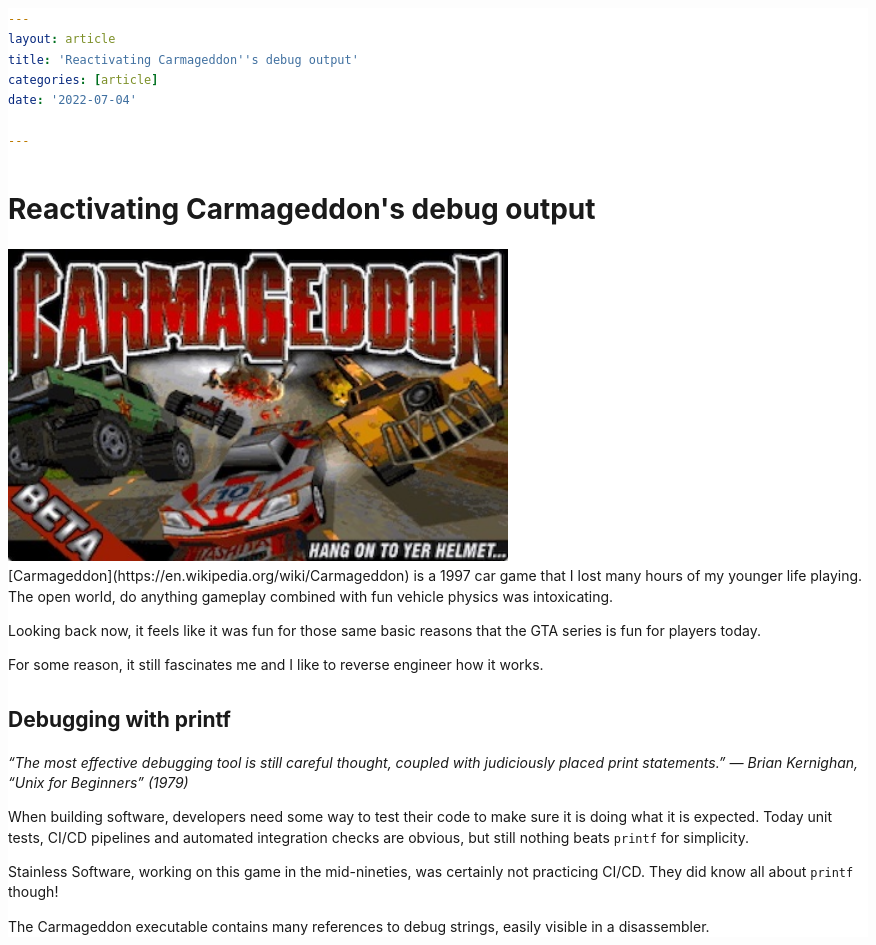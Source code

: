 ```yaml
---
layout: article
title: 'Reactivating Carmageddon''s debug output'
categories: [article]
date: '2022-07-04'

---
```


# Reactivating Carmageddon's debug output

<img src="hangontoyerhelmet2.jpg" style="width:500px" class="floatleft">
<br>
[Carmageddon](https://en.wikipedia.org/wiki/Carmageddon) is a 1997 car game that I lost many hours of my younger life playing. The open world, do anything gameplay combined with fun vehicle physics was intoxicating. 

Looking back now, it feels like it was fun for those same basic reasons that the GTA series is fun for players today.

For some reason, it still fascinates me and I like to reverse engineer how it works.

## Debugging with printf

_“The most effective debugging tool is still careful thought, coupled with judiciously placed print statements.” — Brian Kernighan, “Unix for Beginners” (1979)_


When building software, developers need some way to test their code to make sure it is doing what it is expected. Today unit tests, CI/CD pipelines and automated integration checks are obvious, but still nothing beats `printf` for simplicity.

Stainless Software, working on this game in the mid-nineties, was certainly not practicing CI/CD. They did know all about `printf` though!

The Carmageddon executable contains many references to debug strings, easily visible in a disassembler. 
